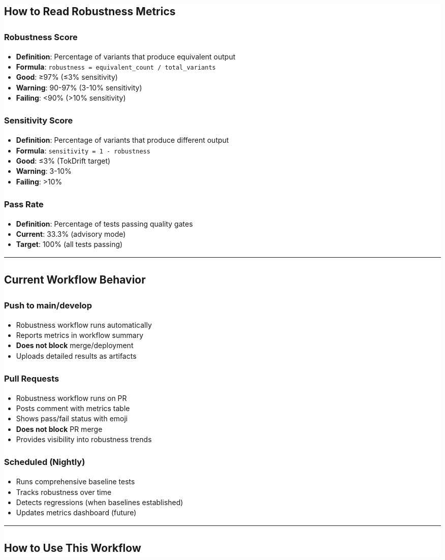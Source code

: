 
## How to Read Robustness Metrics

### Robustness Score
- **Definition**: Percentage of variants that produce equivalent output
- **Formula**: `robustness = equivalent_count / total_variants`
- **Good**: ≥97% (≤3% sensitivity)
- **Warning**: 90-97% (3-10% sensitivity)
- **Failing**: <90% (>10% sensitivity)

### Sensitivity Score
- **Definition**: Percentage of variants that produce different output
- **Formula**: `sensitivity = 1 - robustness`
- **Good**: ≤3% (TokDrift target)
- **Warning**: 3-10%
- **Failing**: >10%

### Pass Rate
- **Definition**: Percentage of tests passing quality gates
- **Current**: 33.3% (advisory mode)
- **Target**: 100% (all tests passing)

---

## Current Workflow Behavior

### Push to main/develop
- Robustness workflow runs automatically
- Reports metrics in workflow summary
- **Does not block** merge/deployment
- Uploads detailed results as artifacts

### Pull Requests
- Robustness workflow runs on PR
- Posts comment with metrics table
- Shows pass/fail status with emoji
- **Does not block** PR merge
- Provides visibility into robustness trends

### Scheduled (Nightly)
- Runs comprehensive baseline tests
- Tracks robustness over time
- Detects regressions (when baselines established)
- Updates metrics dashboard (future)

---

## How to Use This Workflow
